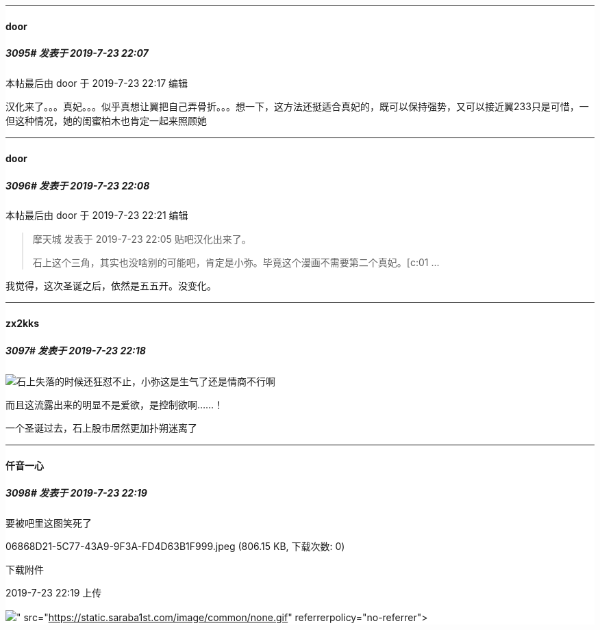 
*****

####  door  
##### 3095#       发表于 2019-7-23 22:07


 本帖最后由 door 于 2019-7-23 22:17 编辑 

汉化来了。。。真妃。。。似乎真想让翼把自己弄骨折。。。想一下，这方法还挺适合真妃的，既可以保持强势，又可以接近翼233只是可惜，一但这种情况，她的闺蜜柏木也肯定一起来照顾她


*****

####  door  
##### 3096#       发表于 2019-7-23 22:08


 本帖最后由 door 于 2019-7-23 22:21 编辑 
<blockquote>摩天城 发表于 2019-7-23 22:05
贴吧汉化出来了。

石上这个三角，其实也没啥别的可能吧，肯定是小弥。毕竟这个漫画不需要第二个真妃。[c:01 ...</blockquote>

我觉得，这次圣诞之后，依然是五五开。没变化。


*****

####  zx2kks  
##### 3097#       发表于 2019-7-23 22:18


<img src="https://static.saraba1st.com/image/smiley/face2017/018.png" referrerpolicy="no-referrer">石上失落的时候还狂怼不止，小弥这是生气了还是情商不行啊

而且这流露出来的明显不是爱欲，是控制欲啊……！

一个圣诞过去，石上股市居然更加扑朔迷离了


*****

####  仟音一心  
##### 3098#       发表于 2019-7-23 22:19


要被吧里这图笑死了


06868D21-5C77-43A9-9F3A-FD4D63B1F999.jpeg
(806.15 KB, 下载次数: 0)


下载附件


2019-7-23 22:19 上传


<img src="https://img.saraba1st.com/forum/201907/23/221938g4tyg3yvbta19agw.jpeg" referrerpolicy="no-referrer">" src="https://static.saraba1st.com/image/common/none.gif" referrerpolicy="no-referrer">
